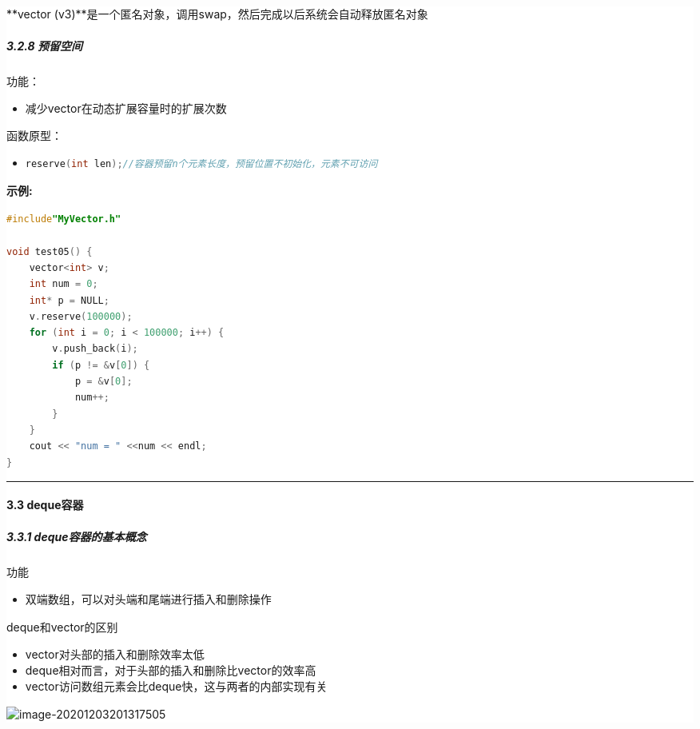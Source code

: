 **vector<int> (v3)**是一个匿名对象，调用swap，然后完成以后系统会自动释放匿名对象



##### 3.2.8 预留空间

功能：

- 减少vector在动态扩展容量时的扩展次数

函数原型：

- ```c++
  reserve(int len);//容器预留n个元素长度，预留位置不初始化，元素不可访问
  ```

**示例:**

```c++
#include"MyVector.h"

void test05() {
	vector<int> v;
	int num = 0;
	int* p = NULL;
	v.reserve(100000);
	for (int i = 0; i < 100000; i++) {
		v.push_back(i);
		if (p != &v[0]) {
			p = &v[0];
			num++;
		}
	}
	cout << "num = " <<num << endl;
}
```





---------

#### 3.3 deque容器

##### 3.3.1 deque容器的基本概念



功能

- 双端数组，可以对头端和尾端进行插入和删除操作

deque和vector的区别

- vector对头部的插入和删除效率太低
- deque相对而言，对于头部的插入和删除比vector的效率高
- vector访问数组元素会比deque快，这与两者的内部实现有关

![image-20201203201317505](https://raw.githubusercontent.com/wenchenwan/CloudPic/master/img/image-20201203201317505.png)
